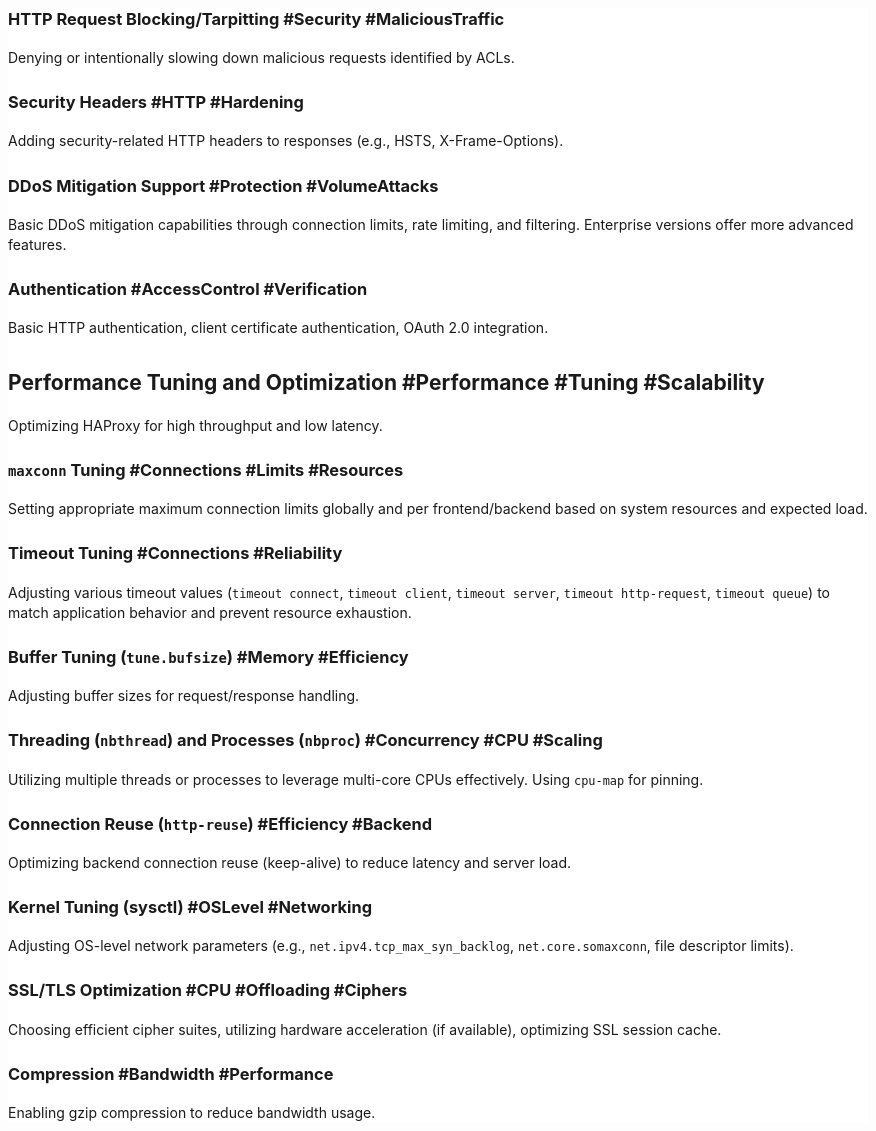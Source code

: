 ### HTTP Request Blocking/Tarpitting #Security #MaliciousTraffic
Denying or intentionally slowing down malicious requests identified by ACLs.

### Security Headers #HTTP #Hardening
Adding security-related HTTP headers to responses (e.g., HSTS, X-Frame-Options).

### DDoS Mitigation Support #Protection #VolumeAttacks
Basic DDoS mitigation capabilities through connection limits, rate limiting, and filtering. Enterprise versions offer more advanced features.

### Authentication #AccessControl #Verification
Basic HTTP authentication, client certificate authentication, OAuth 2.0 integration.

## Performance Tuning and Optimization #Performance #Tuning #Scalability
Optimizing HAProxy for high throughput and low latency.

### `maxconn` Tuning #Connections #Limits #Resources
Setting appropriate maximum connection limits globally and per frontend/backend based on system resources and expected load.

### Timeout Tuning #Connections #Reliability
Adjusting various timeout values (`timeout connect`, `timeout client`, `timeout server`, `timeout http-request`, `timeout queue`) to match application behavior and prevent resource exhaustion.

### Buffer Tuning (`tune.bufsize`) #Memory #Efficiency
Adjusting buffer sizes for request/response handling.

### Threading (`nbthread`) and Processes (`nbproc`) #Concurrency #CPU #Scaling
Utilizing multiple threads or processes to leverage multi-core CPUs effectively. Using `cpu-map` for pinning.

### Connection Reuse (`http-reuse`) #Efficiency #Backend
Optimizing backend connection reuse (keep-alive) to reduce latency and server load.

### Kernel Tuning (sysctl) #OSLevel #Networking
Adjusting OS-level network parameters (e.g., `net.ipv4.tcp_max_syn_backlog`, `net.core.somaxconn`, file descriptor limits).

### SSL/TLS Optimization #CPU #Offloading #Ciphers
Choosing efficient cipher suites, utilizing hardware acceleration (if available), optimizing SSL session cache.

### Compression #Bandwidth #Performance
Enabling gzip compression to reduce bandwidth usage.
